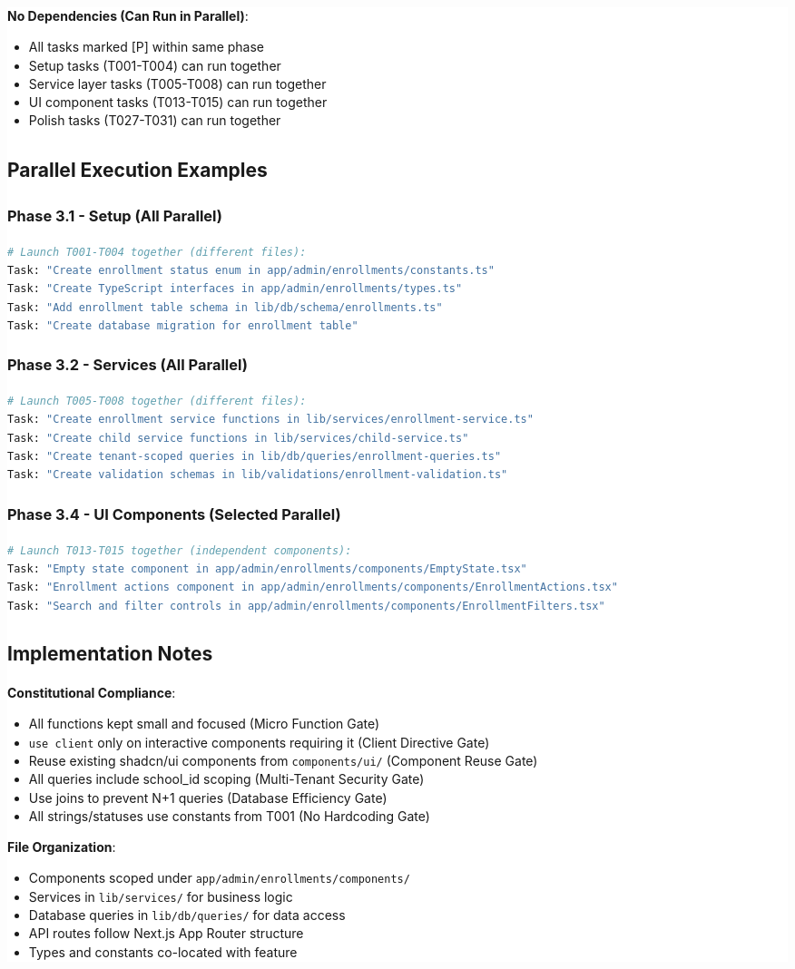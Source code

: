 **No Dependencies (Can Run in Parallel)**:
- All tasks marked [P] within same phase
- Setup tasks (T001-T004) can run together
- Service layer tasks (T005-T008) can run together  
- UI component tasks (T013-T015) can run together
- Polish tasks (T027-T031) can run together

## Parallel Execution Examples

### Phase 3.1 - Setup (All Parallel)
```bash
# Launch T001-T004 together (different files):
Task: "Create enrollment status enum in app/admin/enrollments/constants.ts"
Task: "Create TypeScript interfaces in app/admin/enrollments/types.ts"
Task: "Add enrollment table schema in lib/db/schema/enrollments.ts"
Task: "Create database migration for enrollment table"
```

### Phase 3.2 - Services (All Parallel)
```bash
# Launch T005-T008 together (different files):
Task: "Create enrollment service functions in lib/services/enrollment-service.ts"
Task: "Create child service functions in lib/services/child-service.ts"
Task: "Create tenant-scoped queries in lib/db/queries/enrollment-queries.ts"
Task: "Create validation schemas in lib/validations/enrollment-validation.ts"
```

### Phase 3.4 - UI Components (Selected Parallel)
```bash
# Launch T013-T015 together (independent components):
Task: "Empty state component in app/admin/enrollments/components/EmptyState.tsx"
Task: "Enrollment actions component in app/admin/enrollments/components/EnrollmentActions.tsx"  
Task: "Search and filter controls in app/admin/enrollments/components/EnrollmentFilters.tsx"
```

## Implementation Notes

**Constitutional Compliance**:
- All functions kept small and focused (Micro Function Gate)
- `use client` only on interactive components requiring it (Client Directive Gate)
- Reuse existing shadcn/ui components from `components/ui/` (Component Reuse Gate)
- All queries include school_id scoping (Multi-Tenant Security Gate)
- Use joins to prevent N+1 queries (Database Efficiency Gate)
- All strings/statuses use constants from T001 (No Hardcoding Gate)

**File Organization**:
- Components scoped under `app/admin/enrollments/components/`
- Services in `lib/services/` for business logic
- Database queries in `lib/db/queries/` for data access
- API routes follow Next.js App Router structure
- Types and constants co-located with feature
